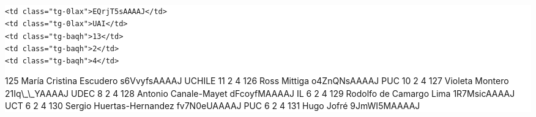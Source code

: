    <td class="tg-0lax">EQrjT5sAAAAJ</td>
    <td class="tg-0lax">UAI</td>
    <td class="tg-baqh">13</td>
    <td class="tg-baqh">2</td>
    <td class="tg-baqh">4</td>
  </tr>
  <tr>
    <td class="tg-dzk6">125</td>
    <td class="tg-buh4">María Cristina Escudero</td>
    <td class="tg-buh4">s6VvyfsAAAAJ</td>
    <td class="tg-buh4">UCHILE</td>
    <td class="tg-dzk6">11</td>
    <td class="tg-dzk6">2</td>
    <td class="tg-dzk6">4</td>
  </tr>
  <tr>
    <td class="tg-baqh">126</td>
    <td class="tg-0lax">Ross Mittiga</td>
    <td class="tg-0lax">o4ZnQNsAAAAJ</td>
    <td class="tg-0lax">PUC</td>
    <td class="tg-baqh">10</td>
    <td class="tg-baqh">2</td>
    <td class="tg-baqh">4</td>
  </tr>
  <tr>
    <td class="tg-dzk6">127</td>
    <td class="tg-buh4">Violeta Montero</td>
    <td class="tg-buh4">21Iq\_\_YAAAAJ</td>
    <td class="tg-buh4">UDEC</td>
    <td class="tg-dzk6">8</td>
    <td class="tg-dzk6">2</td>
    <td class="tg-dzk6">4</td>
  </tr>
  <tr>
    <td class="tg-baqh">128</td>
    <td class="tg-0lax">Antonio Canale-Mayet</td>
    <td class="tg-0lax">dFcoyfMAAAAJ</td>
    <td class="tg-0lax">IL</td>
    <td class="tg-baqh">6</td>
    <td class="tg-baqh">2</td>
    <td class="tg-baqh">4</td>
  </tr>
  <tr>
    <td class="tg-dzk6">129</td>
    <td class="tg-buh4">Rodolfo de Camargo Lima</td>
    <td class="tg-buh4">1R7MsicAAAAJ</td>
    <td class="tg-buh4">UCT</td>
    <td class="tg-dzk6">6</td>
    <td class="tg-dzk6">2</td>
    <td class="tg-dzk6">4</td>
  </tr>
  <tr>
    <td class="tg-baqh">130</td>
    <td class="tg-0lax">Sergio Huertas-Hernandez</td>
    <td class="tg-0lax">fv7N0eUAAAAJ</td>
    <td class="tg-0lax">PUC</td>
    <td class="tg-baqh">6</td>
    <td class="tg-baqh">2</td>
    <td class="tg-baqh">4</td>
  </tr>
  <tr>
    <td class="tg-dzk6">131</td>
    <td class="tg-buh4">Hugo Jofré</td>
    <td class="tg-buh4">9JmWI5MAAAAJ</td>